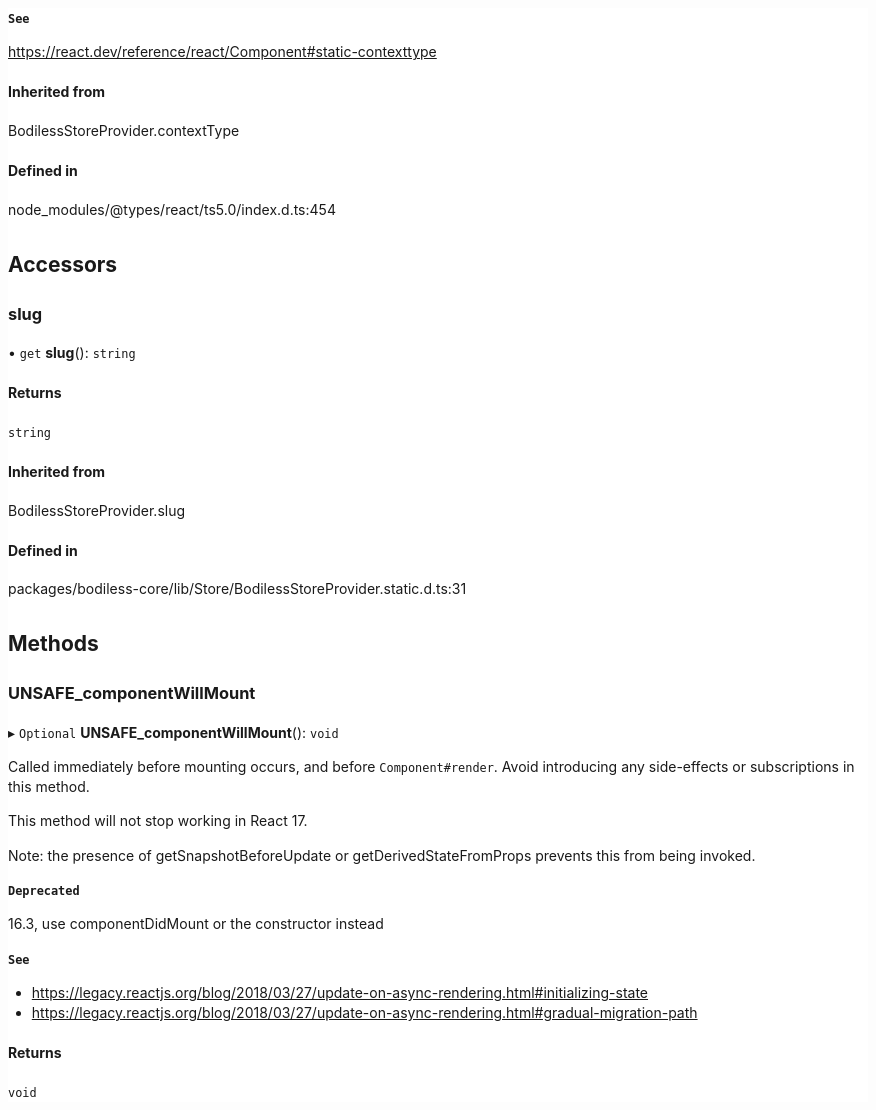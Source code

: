 **`See`**

https://react.dev/reference/react/Component#static-contexttype

#### Inherited from

BodilessStoreProvider.contextType

#### Defined in

node_modules/@types/react/ts5.0/index.d.ts:454

## Accessors

### slug

• `get` **slug**(): `string`

#### Returns

`string`

#### Inherited from

BodilessStoreProvider.slug

#### Defined in

packages/bodiless-core/lib/Store/BodilessStoreProvider.static.d.ts:31

## Methods

### UNSAFE\_componentWillMount

▸ `Optional` **UNSAFE_componentWillMount**(): `void`

Called immediately before mounting occurs, and before `Component#render`.
Avoid introducing any side-effects or subscriptions in this method.

This method will not stop working in React 17.

Note: the presence of getSnapshotBeforeUpdate or getDerivedStateFromProps
prevents this from being invoked.

**`Deprecated`**

16.3, use componentDidMount or the constructor instead

**`See`**

 - https://legacy.reactjs.org/blog/2018/03/27/update-on-async-rendering.html#initializing-state
 - https://legacy.reactjs.org/blog/2018/03/27/update-on-async-rendering.html#gradual-migration-path

#### Returns

`void`
